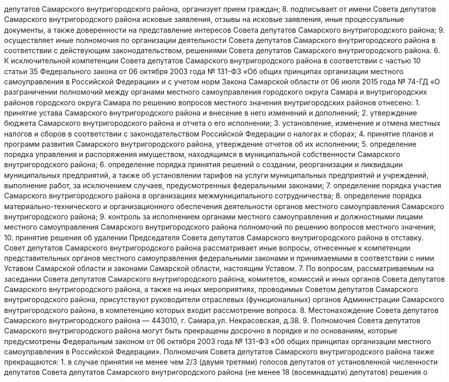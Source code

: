 депутатов Самарского внутригородского района, организует прием граждан;
    8. подписывает от имени Совета депутатов Самарского внутригородского
района исковые заявления, отзывы на исковые заявления, иные процессуальные
документы, а также доверенности на представление интересов Совета депутатов
Самарского внутригородского района;
    9. осуществляет иные полномочия по организации деятельности Совета
депутатов Самарского внутригородского района в соответствии с действующим
законодательством, решениями Совета депутатов Самарского внутригородского
района.
6. К исключительной компетенции Совета депутатов Самарского
внутригородского района в соответствии с частью 10 статьи 35 Федерального
закона от 06 октября 2003 года № 131-ФЗ «Об общих принципах организации
местного самоуправления в Российской Федерации» и с учетом норм Закона
Самарской области от 06 июля 2015 года № 74-ГД «О разграничении полномочий
между органами местного самоуправления городского округа Самара и
внутригородских районов городского округа Самара по решению вопросов
местного значения внутригородских районов отнесено:
    1. принятие устава Самарского внутригородского района и внесение в него
изменений и дополнений;
    2. утверждение бюджета Самарского внутригородского района и отчета о его
исполнении;
    3. установление, изменение и отмена местных налогов и сборов в
соответствии с законодательством Российской Федерации о налогах и сборах;
    4. принятие планов и программ развития Самарского внутригородского
района, утверждение отчетов об их исполнении;
    5. определение порядка управления и распоряжения имуществом,
находящимся в муниципальной собственности Самарского внутригородского
района;
    6. определение порядка принятия решений о создании, реорганизации и
ликвидации муниципальных предприятий, а также об установлении тарифов на
услуги муниципальных предприятий и учреждений, выполнение работ, за
исключением случаев, предусмотренных федеральными законами;
    7. определение порядка участия Самарского внутригородского района в
организациях межмуниципального сотрудничества;
    8. определение порядка материально-технического и организационного
обеспечения деятельности органов местного самоуправления Самарского
внутригородского района;
    9. контроль за исполнением органами местного самоуправления и
должностными лицами местного самоуправления Самарского внутригородского
района полномочий по решению вопросов местного значения;
    10. принятие решения об удалении Председателя Совета депутатов
Самарского внутригородского района в отставку.  
Совет депутатов Самарского внутригородского района рассматривает иные
вопросы, отнесенные к компетенции представительных органов местного
самоуправления федеральными законами и принимаемыми в соответствии с ними
Уставом Самарской области и законами Самарской области, настоящим Уставом.
7. По вопросам, рассматриваемым на заседании Совета депутатов
Самарского внутригородского района, комитетов, комиссий и иных органов
Совета депутатов Самарского внутригородского района, а также на иных
мероприятиях, проводимых Советом депутатов Самарского внутригородского
района, присутствуют руководители отраслевых (функциональных) органов
Администрации Самарского внутригородского района, в компетенцию которых
входит рассмотрение вопроса.
8. Местонахождение Совета депутатов Самарского внутригородского
района — 443010, г. Самара,ул. Некрасовская, д.38.
9. Полномочия Совета депутатов Самарского внутригородского района
могут быть прекращены досрочно в порядке и по основаниям, которые
предусмотрены Федеральным законом от 06 октября 2003 года № 131-ФЗ «Об
общих принципах организации местного самоуправления в Российской
Федерации». Полномочия Совета депутатов Самарского внутригородского района
также прекращаются:
    1. в случае принятия не менее чем 2/3 (двумя третями) голосов депутатов от
установленной численности депутатов Совета депутатов Самарского
внутригородского района (не менее 18 (восемнадцати) депутатов) решения о